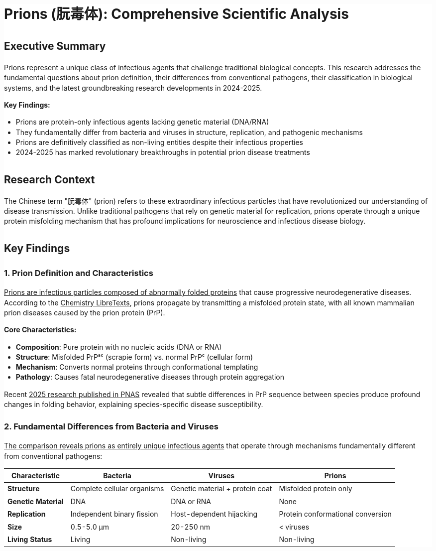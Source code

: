 # Prions (朊毒体): Comprehensive Scientific Analysis

## Executive Summary

Prions represent a unique class of infectious agents that challenge traditional biological concepts. This research addresses the fundamental questions about prion definition, their differences from conventional pathogens, their classification in biological systems, and the latest groundbreaking research developments in 2024-2025.

**Key Findings:**
- Prions are protein-only infectious agents lacking genetic material (DNA/RNA)
- They fundamentally differ from bacteria and viruses in structure, replication, and pathogenic mechanisms  
- Prions are definitively classified as non-living entities despite their infectious properties
- 2024-2025 has marked revolutionary breakthroughs in potential prion disease treatments

## Research Context

The Chinese term "朊毒体" (prion) refers to these extraordinary infectious particles that have revolutionized our understanding of disease transmission. Unlike traditional pathogens that rely on genetic material for replication, prions operate through a unique protein misfolding mechanism that has profound implications for neuroscience and infectious disease biology.

## Key Findings

### 1. Prion Definition and Characteristics

[Prions are infectious particles composed of abnormally folded proteins](./reports/task-1-prion-definition-characteristics.md) that cause progressive neurodegenerative diseases. According to the [Chemistry LibreTexts](https://chem.libretexts.org/Courses/University_of_Arkansas_Little_Rock/CHEM_4320_5320:_Biochemistry_1/02:__Protein_Structure/2.4:_Protein_Folding_and_Prions), prions propagate by transmitting a misfolded protein state, with all known mammalian prion diseases caused by the prion protein (PrP).

**Core Characteristics:**
- **Composition**: Pure protein with no nucleic acids (DNA or RNA)
- **Structure**: Misfolded PrPˢᶜ (scrapie form) vs. normal PrPᶜ (cellular form)
- **Mechanism**: Converts normal proteins through conformational templating
- **Pathology**: Causes fatal neurodegenerative diseases through protein aggregation

Recent [2025 research published in PNAS](https://www.pnas.org/doi/10.1073/pnas.2416191122) revealed that subtle differences in PrP sequence between species produce profound changes in folding behavior, explaining species-specific disease susceptibility.

### 2. Fundamental Differences from Bacteria and Viruses

[The comparison reveals prions as entirely unique infectious agents](./reports/task-2-prions-vs-bacteria-viruses.md) that operate through mechanisms fundamentally different from conventional pathogens:

| Characteristic | Bacteria | Viruses | Prions |
|---|---|---|---|
| **Structure** | Complete cellular organisms | Genetic material + protein coat | Misfolded protein only |
| **Genetic Material** | DNA | DNA or RNA | None |
| **Replication** | Independent binary fission | Host-dependent hijacking | Protein conformational conversion |
| **Size** | 0.5-5.0 μm | 20-250 nm | < viruses |
| **Living Status** | Living | Non-living | Non-living |
